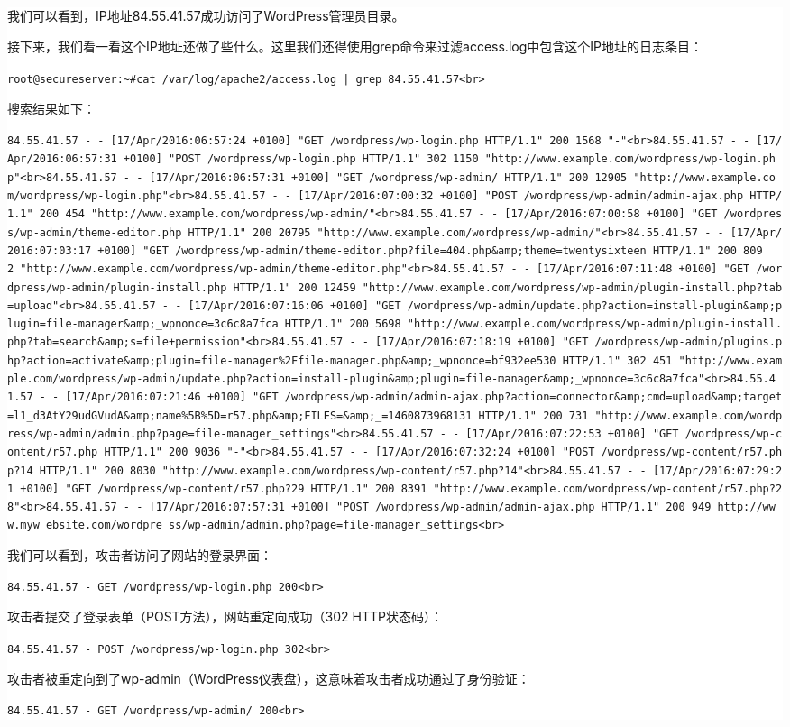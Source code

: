 我们可以看到，IP地址84.55.41.57成功访问了WordPress管理员目录。<br>

接下来，我们看一看这个IP地址还做了些什么。这里我们还得使用grep命令来过滤access.log中包含这个IP地址的日志条目：

```
root@secureserver:~#cat /var/log/apache2/access.log | grep 84.55.41.57<br>
```

搜索结果如下：<br>



```
84.55.41.57 - - [17/Apr/2016:06:57:24 +0100] "GET /wordpress/wp-login.php HTTP/1.1" 200 1568 "-"<br>84.55.41.57 - - [17/Apr/2016:06:57:31 +0100] "POST /wordpress/wp-login.php HTTP/1.1" 302 1150 "http://www.example.com/wordpress/wp-login.php"<br>84.55.41.57 - - [17/Apr/2016:06:57:31 +0100] "GET /wordpress/wp-admin/ HTTP/1.1" 200 12905 "http://www.example.com/wordpress/wp-login.php"<br>84.55.41.57 - - [17/Apr/2016:07:00:32 +0100] "POST /wordpress/wp-admin/admin-ajax.php HTTP/1.1" 200 454 "http://www.example.com/wordpress/wp-admin/"<br>84.55.41.57 - - [17/Apr/2016:07:00:58 +0100] "GET /wordpress/wp-admin/theme-editor.php HTTP/1.1" 200 20795 "http://www.example.com/wordpress/wp-admin/"<br>84.55.41.57 - - [17/Apr/2016:07:03:17 +0100] "GET /wordpress/wp-admin/theme-editor.php?file=404.php&amp;theme=twentysixteen HTTP/1.1" 200 8092 "http://www.example.com/wordpress/wp-admin/theme-editor.php"<br>84.55.41.57 - - [17/Apr/2016:07:11:48 +0100] "GET /wordpress/wp-admin/plugin-install.php HTTP/1.1" 200 12459 "http://www.example.com/wordpress/wp-admin/plugin-install.php?tab=upload"<br>84.55.41.57 - - [17/Apr/2016:07:16:06 +0100] "GET /wordpress/wp-admin/update.php?action=install-plugin&amp;plugin=file-manager&amp;_wpnonce=3c6c8a7fca HTTP/1.1" 200 5698 "http://www.example.com/wordpress/wp-admin/plugin-install.php?tab=search&amp;s=file+permission"<br>84.55.41.57 - - [17/Apr/2016:07:18:19 +0100] "GET /wordpress/wp-admin/plugins.php?action=activate&amp;plugin=file-manager%2Ffile-manager.php&amp;_wpnonce=bf932ee530 HTTP/1.1" 302 451 "http://www.example.com/wordpress/wp-admin/update.php?action=install-plugin&amp;plugin=file-manager&amp;_wpnonce=3c6c8a7fca"<br>84.55.41.57 - - [17/Apr/2016:07:21:46 +0100] "GET /wordpress/wp-admin/admin-ajax.php?action=connector&amp;cmd=upload&amp;target=l1_d3AtY29udGVudA&amp;name%5B%5D=r57.php&amp;FILES=&amp;_=1460873968131 HTTP/1.1" 200 731 "http://www.example.com/wordpress/wp-admin/admin.php?page=file-manager_settings"<br>84.55.41.57 - - [17/Apr/2016:07:22:53 +0100] "GET /wordpress/wp-content/r57.php HTTP/1.1" 200 9036 "-"<br>84.55.41.57 - - [17/Apr/2016:07:32:24 +0100] "POST /wordpress/wp-content/r57.php?14 HTTP/1.1" 200 8030 "http://www.example.com/wordpress/wp-content/r57.php?14"<br>84.55.41.57 - - [17/Apr/2016:07:29:21 +0100] "GET /wordpress/wp-content/r57.php?29 HTTP/1.1" 200 8391 "http://www.example.com/wordpress/wp-content/r57.php?28"<br>84.55.41.57 - - [17/Apr/2016:07:57:31 +0100] "POST /wordpress/wp-admin/admin-ajax.php HTTP/1.1" 200 949 http://www.myw ebsite.com/wordpre ss/wp-admin/admin.php?page=file-manager_settings<br>
```

我们可以看到，攻击者访问了网站的登录界面：<br>

```
84.55.41.57 - GET /wordpress/wp-login.php 200<br>
```

攻击者提交了登录表单（POST方法），网站重定向成功（302 HTTP状态码）：<br>

```
84.55.41.57 - POST /wordpress/wp-login.php 302<br>
```

攻击者被重定向到了wp-admin（WordPress仪表盘），这意味着攻击者成功通过了身份验证：<br>

```
84.55.41.57 - GET /wordpress/wp-admin/ 200<br>
```
